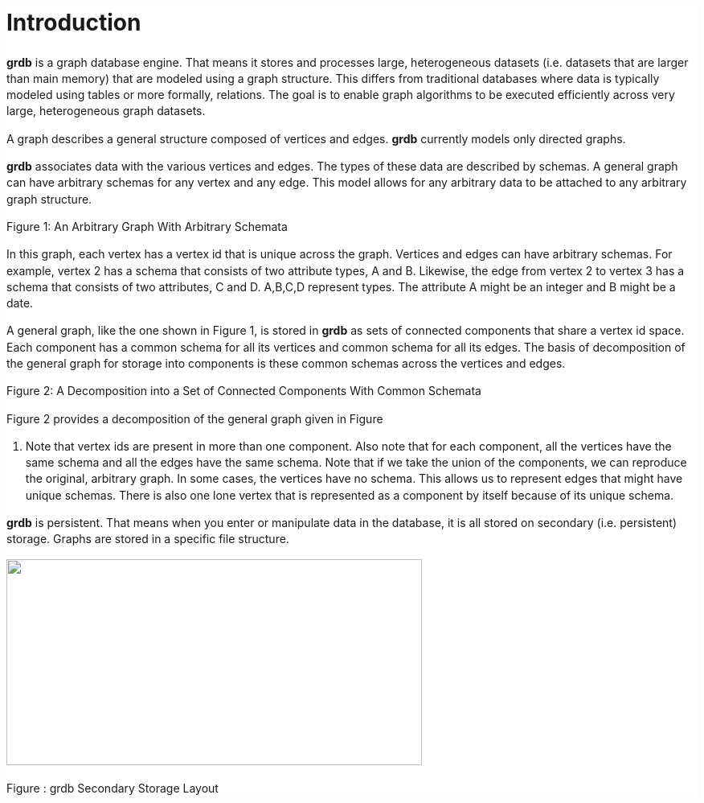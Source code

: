 Introduction
============

**grdb** is a graph database engine. That means it stores and processes
large, heterogeneous datasets (i.e. datasets that are larger than main
memory) that are modeled using a graph structure. This differs from
traditional databases where data is typically modeled using tables or
more formally, relations. The goal is to enable graph algorithms to be
executed efficiently across very large, heterogeneous graph datasets.

A graph describes a general structure composed of vertices and edges.
**grdb** currently models only directed graphs.

**grdb** associates data with the various vertices and edges. The types
of these data are described by schemas. A general graph can have
arbitrary schemas for any vertex and any edge. This model allows for any
arbitrary data to be attached to any arbitrary graph structure.

<span id="_Ref493525682" class="anchor"></span>Figure 1: An Arbitrary
Graph With Arbitrary Schemata

In this graph, each vertex has a vertex id that is unique across the
graph. Vertices and edges can have arbitrary schemas. For example,
vertex 2 has a schema that consists of two attribute types, A and B.
Likewise, the edge from vertex 2 to vertex 3 has a schema that consists
of two attributes, C and D. A,B,C,D represent types. The attribute A
might be an integer and B might be a date.

A general graph, like the one shown in Figure 1, is stored in **grdb**
as sets of connected components that share a vertex id space. Each
component has a common schema for all its vertices and common schema for
all its edges. The basis of decomposition of the general graph for
storage into components is these common schemas across the vertices and
edges.

<span id="_Ref493526343" class="anchor"></span>Figure 2: A Decomposition
into a Set of Connected Components With Common Schemata

Figure 2 provides a decomposition of the general graph given in Figure
1. Note that vertex ids are present in more than one component. Also
note that for each component, all the vertices have the same schema and
all the edges have the same schema. Note that if we take the union of
the components, we can reproduce the original, arbitrary graph. In some
cases, the vertices have no schema. This allows us to represent edges
that might have unique schemas. There is also one lone vertex that is
represented as a component by itself because of its unique schema.

**grdb** is persistent. That means when you enter or manipulate data in
the database, it is all stored on secondary (i.e. persistent) storage.
Graphs are stored in a specific file structure.

<img src="media/image3.png" width="517" height="256" />

<span id="_Ref493613882" class="anchor"></span>Figure : grdb Secondary
Storage Layout
